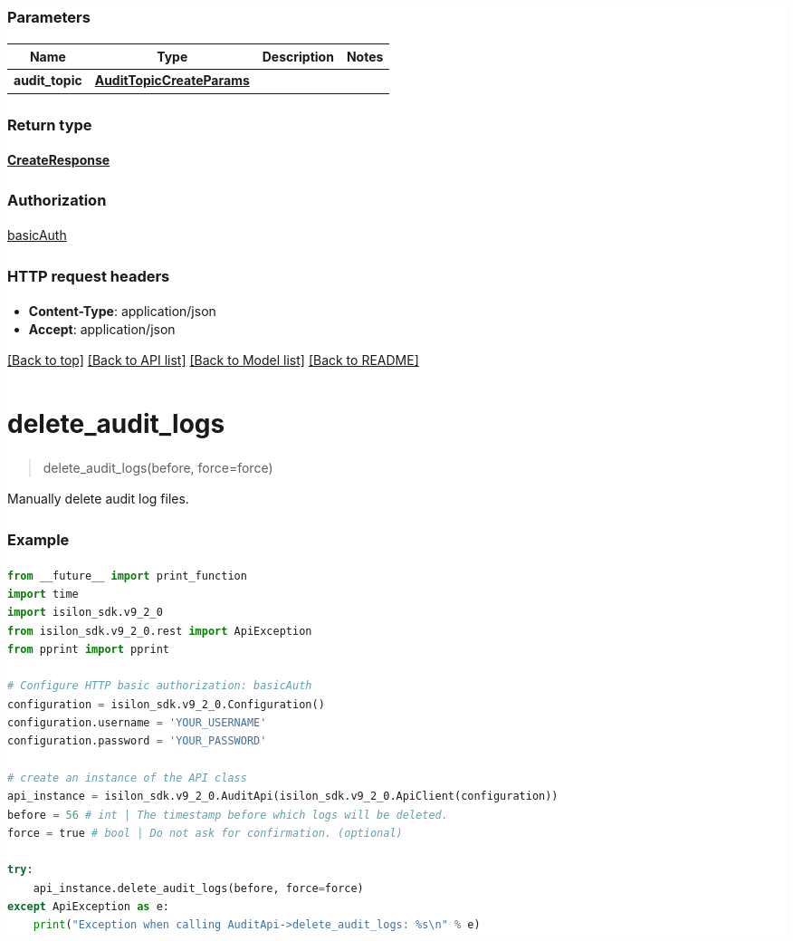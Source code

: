 ### Parameters

Name | Type | Description  | Notes
------------- | ------------- | ------------- | -------------
 **audit_topic** | [**AuditTopicCreateParams**](AuditTopicCreateParams.md)|  | 

### Return type

[**CreateResponse**](CreateResponse.md)

### Authorization

[basicAuth](../README.md#basicAuth)

### HTTP request headers

 - **Content-Type**: application/json
 - **Accept**: application/json

[[Back to top]](#) [[Back to API list]](../README.md#documentation-for-api-endpoints) [[Back to Model list]](../README.md#documentation-for-models) [[Back to README]](../README.md)

# **delete_audit_logs**
> delete_audit_logs(before, force=force)



Manually delete audit log files.

### Example
```python
from __future__ import print_function
import time
import isilon_sdk.v9_2_0
from isilon_sdk.v9_2_0.rest import ApiException
from pprint import pprint

# Configure HTTP basic authorization: basicAuth
configuration = isilon_sdk.v9_2_0.Configuration()
configuration.username = 'YOUR_USERNAME'
configuration.password = 'YOUR_PASSWORD'

# create an instance of the API class
api_instance = isilon_sdk.v9_2_0.AuditApi(isilon_sdk.v9_2_0.ApiClient(configuration))
before = 56 # int | The timestamp before which logs will be deleted.
force = true # bool | Do not ask for confirmation. (optional)

try:
    api_instance.delete_audit_logs(before, force=force)
except ApiException as e:
    print("Exception when calling AuditApi->delete_audit_logs: %s\n" % e)
```
